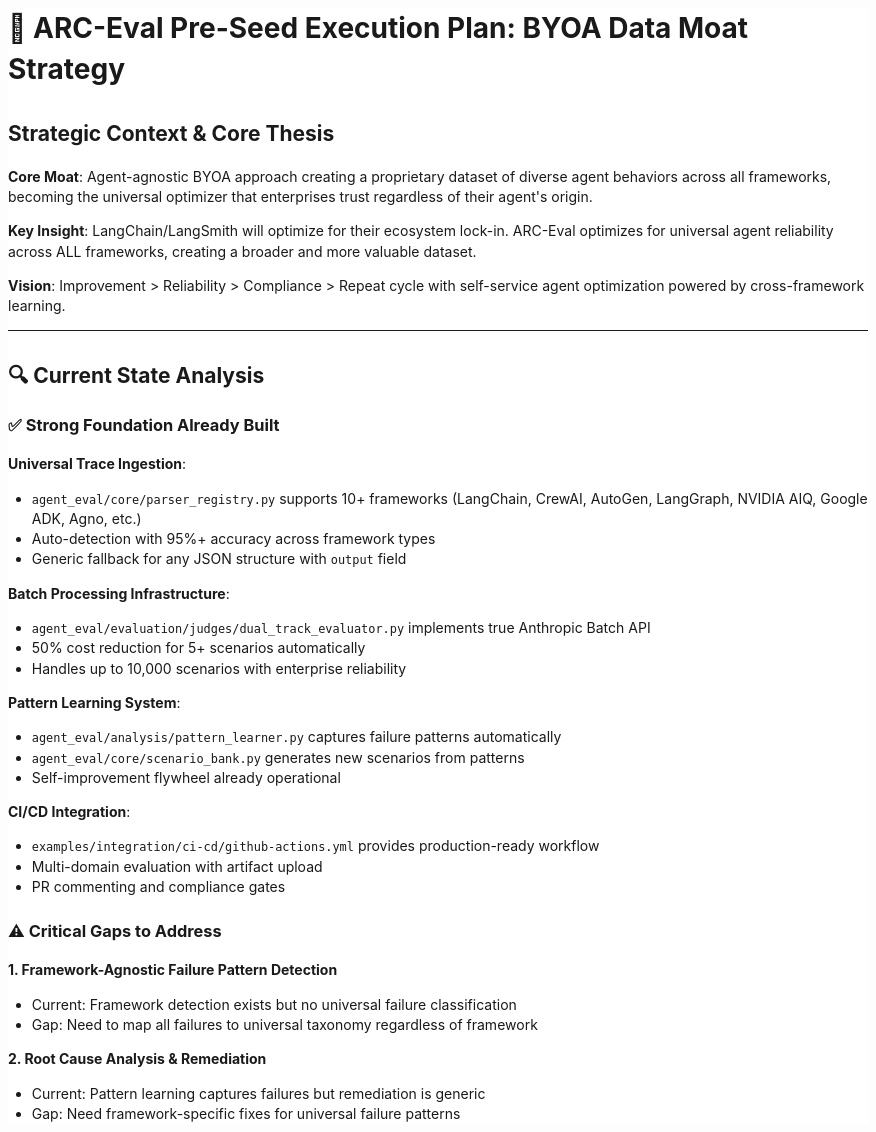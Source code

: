 # 🎯 ARC-Eval Pre-Seed Execution Plan: BYOA Data Moat Strategy

## Strategic Context & Core Thesis

**Core Moat**: Agent-agnostic BYOA approach creating a proprietary dataset of diverse agent behaviors across all frameworks, becoming the universal optimizer that enterprises trust regardless of their agent's origin.

**Key Insight**: LangChain/LangSmith will optimize for their ecosystem lock-in. ARC-Eval optimizes for universal agent reliability across ALL frameworks, creating a broader and more valuable dataset.

**Vision**: Improvement > Reliability > Compliance > Repeat cycle with self-service agent optimization powered by cross-framework learning.

---

## 🔍 Current State Analysis

### ✅ **Strong Foundation Already Built**

**Universal Trace Ingestion**: 
- `agent_eval/core/parser_registry.py` supports 10+ frameworks (LangChain, CrewAI, AutoGen, LangGraph, NVIDIA AIQ, Google ADK, Agno, etc.)
- Auto-detection with 95%+ accuracy across framework types
- Generic fallback for any JSON structure with `output` field

**Batch Processing Infrastructure**:
- `agent_eval/evaluation/judges/dual_track_evaluator.py` implements true Anthropic Batch API
- 50% cost reduction for 5+ scenarios automatically
- Handles up to 10,000 scenarios with enterprise reliability

**Pattern Learning System**:
- `agent_eval/analysis/pattern_learner.py` captures failure patterns automatically
- `agent_eval/core/scenario_bank.py` generates new scenarios from patterns
- Self-improvement flywheel already operational

**CI/CD Integration**:
- `examples/integration/ci-cd/github-actions.yml` provides production-ready workflow
- Multi-domain evaluation with artifact upload
- PR commenting and compliance gates

### ⚠️ **Critical Gaps to Address**

**1. Framework-Agnostic Failure Pattern Detection**
- Current: Framework detection exists but no universal failure classification
- Gap: Need to map all failures to universal taxonomy regardless of framework

**2. Root Cause Analysis & Remediation**
- Current: Pattern learning captures failures but remediation is generic
- Gap: Need framework-specific fixes for universal failure patterns
